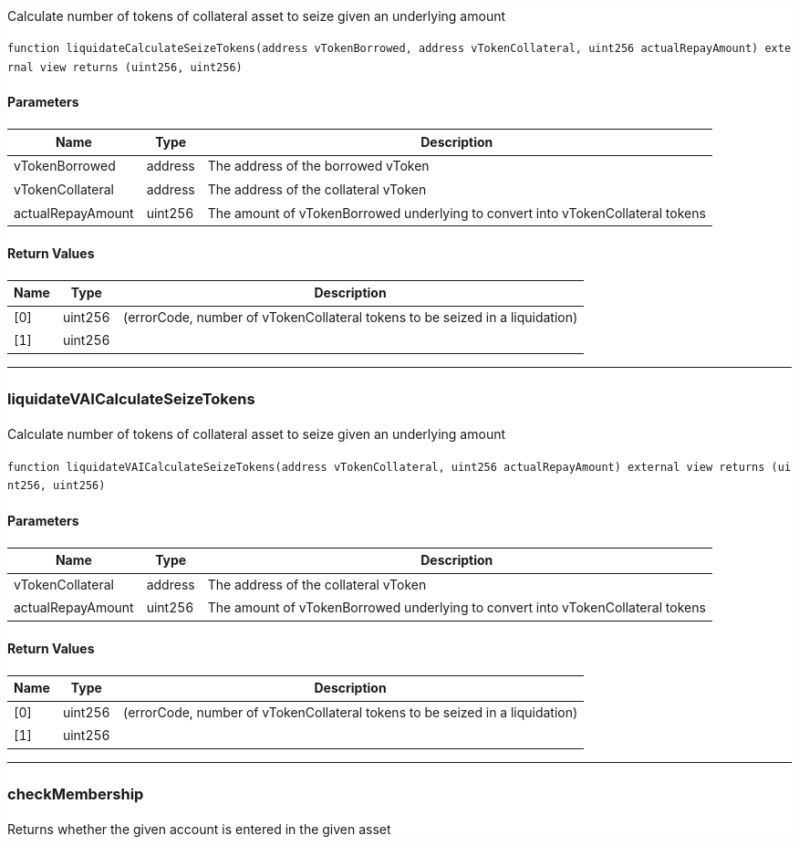 Calculate number of tokens of collateral asset to seize given an underlying amount

```solidity
function liquidateCalculateSeizeTokens(address vTokenBorrowed, address vTokenCollateral, uint256 actualRepayAmount) external view returns (uint256, uint256)
```

#### Parameters
| Name | Type | Description |
| ---- | ---- | ----------- |
| vTokenBorrowed | address | The address of the borrowed vToken |
| vTokenCollateral | address | The address of the collateral vToken |
| actualRepayAmount | uint256 | The amount of vTokenBorrowed underlying to convert into vTokenCollateral tokens |

#### Return Values
| Name | Type | Description |
| ---- | ---- | ----------- |
| [0] | uint256 | (errorCode, number of vTokenCollateral tokens to be seized in a liquidation) |
| [1] | uint256 |  |

- - -

### liquidateVAICalculateSeizeTokens

Calculate number of tokens of collateral asset to seize given an underlying amount

```solidity
function liquidateVAICalculateSeizeTokens(address vTokenCollateral, uint256 actualRepayAmount) external view returns (uint256, uint256)
```

#### Parameters
| Name | Type | Description |
| ---- | ---- | ----------- |
| vTokenCollateral | address | The address of the collateral vToken |
| actualRepayAmount | uint256 | The amount of vTokenBorrowed underlying to convert into vTokenCollateral tokens |

#### Return Values
| Name | Type | Description |
| ---- | ---- | ----------- |
| [0] | uint256 | (errorCode, number of vTokenCollateral tokens to be seized in a liquidation) |
| [1] | uint256 |  |

- - -

### checkMembership

Returns whether the given account is entered in the given asset
